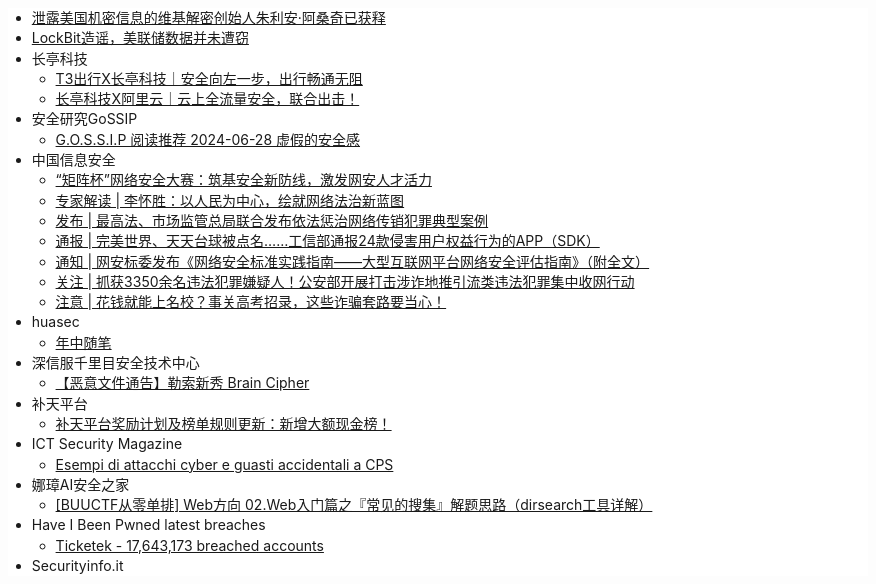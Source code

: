   - [泄露美国机密信息的维基解密创始人朱利安·阿桑奇已获释](https://mp.weixin.qq.com/s?__biz=MzUzNDYxOTA1NA==&mid=2247545600&idx=2&sn=84b276046adff813e6e37a7f2e6547c9&chksm=fa9385c1cde40cd7455ac12433849dce9a153172d1828ccdc9fc5a32ece8a0ee0ad536d8136f&scene=58&subscene=0#rd)
  - [LockBit造谣，美联储数据并未遭窃](https://mp.weixin.qq.com/s?__biz=MzUzNDYxOTA1NA==&mid=2247545600&idx=3&sn=c122ac38c17c15acd45e592237fca954&chksm=fa9385c1cde40cd7e4610ee11ed81cc835dc577c30c06e9b3ddf892b4cfb0d135f95c59f783e&scene=58&subscene=0#rd)
- 长亭科技
  - [T3出行X长亭科技｜安全向左一步，出行畅通无阻](https://mp.weixin.qq.com/s?__biz=MzIwNDA2NDk5OQ==&mid=2651387877&idx=1&sn=25adb8788a3b51a8323a8bf8d4ddd485&chksm=8d39866dba4e0f7b078318ab9f466cd1ccd70a1525b214c214db8ce5ebd0a8342e7d49a526a6&scene=58&subscene=0#rd)
  - [长亭科技X阿里云｜云上全流量安全，联合出击！](https://mp.weixin.qq.com/s?__biz=MzIwNDA2NDk5OQ==&mid=2651387877&idx=2&sn=224a08d29639d3ec8b87641f8b0e5866&chksm=8d39866dba4e0f7bed8637733b898bc3d9d3a144c80e50733b21816703cb964fa7620b6db8a1&scene=58&subscene=0#rd)
- 安全研究GoSSIP
  - [G.O.S.S.I.P 阅读推荐 2024-06-28 虚假的安全感](https://mp.weixin.qq.com/s?__biz=Mzg5ODUxMzg0Ng==&mid=2247498322&idx=1&sn=01202b1e95851c00a2f64a5e1259fe04&chksm=c063d48bf7145d9dc693e05baaa240c2a3983295d710a264640bae5c6a6335d3f0eaa8de6bf2&scene=58&subscene=0#rd)
- 中国信息安全
  - [“矩阵杯”网络安全大赛：筑基安全新防线，激发网安人才活力](https://mp.weixin.qq.com/s?__biz=MzA5MzE5MDAzOA==&mid=2664217637&idx=1&sn=d3fb23e794424fa1d9c16941275095d3&chksm=8b59bedcbc2e37ca43da457bcf42b7b59737f20374f469f366f71599e1e49ce225ce152f452e&scene=58&subscene=0#rd)
  - [专家解读 | 李怀胜：以人民为中心，绘就网络法治新蓝图](https://mp.weixin.qq.com/s?__biz=MzA5MzE5MDAzOA==&mid=2664217637&idx=2&sn=ce8c610557b7142fb27399f5a3196715&chksm=8b59bedcbc2e37cabf3e1b846ed5a93241a4ee7383c8e2a1a8881d723dd7154bde5da124189d&scene=58&subscene=0#rd)
  - [发布 | 最高法、市场监管总局联合发布依法惩治网络传销犯罪典型案例](https://mp.weixin.qq.com/s?__biz=MzA5MzE5MDAzOA==&mid=2664217637&idx=3&sn=a8c895e2bbdaecd5ff36a6629f33866a&chksm=8b59bedcbc2e37cadc0070040c1ac2bd6d33c71226b64719d0ac2a88343a4d4435f184e54f15&scene=58&subscene=0#rd)
  - [通报 | 完美世界、天天台球被点名……工信部通报24款侵害用户权益行为的APP（SDK）](https://mp.weixin.qq.com/s?__biz=MzA5MzE5MDAzOA==&mid=2664217637&idx=4&sn=59015b7bc7e28904ba319be43a53ae1a&chksm=8b59bedcbc2e37cac57df9b05a595739e33fa0e313c5e60a6dc675a1baec1138c25666eaa338&scene=58&subscene=0#rd)
  - [通知 | 网安标委发布《网络安全标准实践指南——大型互联网平台网络安全评估指南》（附全文）](https://mp.weixin.qq.com/s?__biz=MzA5MzE5MDAzOA==&mid=2664217637&idx=5&sn=34fafb2ca3c1c4b82c9eabe179cf0795&chksm=8b59bedcbc2e37ca6b52eb794f7b129272b4e34c47ee7656720941d587c74c49e74732dfc87c&scene=58&subscene=0#rd)
  - [关注 | 抓获3350余名违法犯罪嫌疑人！公安部开展打击涉诈地推引流类违法犯罪集中收网行动](https://mp.weixin.qq.com/s?__biz=MzA5MzE5MDAzOA==&mid=2664217637&idx=6&sn=9b027104beb00ac62fb654463b57aba9&chksm=8b59bedcbc2e37caa99a766e5b1aeefe1a1f5a1b17ad1b6e9ab000323e444d439a0b4ddd0a89&scene=58&subscene=0#rd)
  - [注意 | 花钱就能上名校？事关高考招录，这些诈骗套路要当心！](https://mp.weixin.qq.com/s?__biz=MzA5MzE5MDAzOA==&mid=2664217637&idx=7&sn=bfba383c2e065d87ecb61b9c190f992b&chksm=8b59bedcbc2e37ca3d8302ccf4b34b89acfa0b5cfff9ee717ab4eca5df5514f1738d3af5a99a&scene=58&subscene=0#rd)
- huasec
  - [年中随笔](https://mp.weixin.qq.com/s?__biz=MzIyOTY1NDE5Mg==&mid=2247485095&idx=1&sn=b4936b96dcb3c5d82a901e961a11670c&chksm=e8be2d78dfc9a46e46f933f257be027152a2f7c0df0c96433c79946f30896433973943cfa56c&scene=58&subscene=0#rd)
- 深信服千里目安全技术中心
  - [【恶意文件通告】勒索新秀 Brain Cipher](https://mp.weixin.qq.com/s?__biz=Mzg2NjgzNjA5NQ==&mid=2247523385&idx=1&sn=2e8c5bc9a44c7bb64570ddbd7117d3a3&chksm=ce461729f9319e3fe17ebae32ef23837f5cd513597307515e035fd0c9ca17dd11858fa2a35b9&scene=58&subscene=0#rd)
- 补天平台
  - [补天平台奖励计划及榜单规则更新：新增大额现金榜！](https://mp.weixin.qq.com/s?__biz=MzI2NzY5MDI3NQ==&mid=2247504092&idx=1&sn=f155181a916a16829f6dcd192c2fcfac&chksm=eaf99890dd8e1186e59fc13cb3c64b8df814f51ec3520d90e00f3ba03f2976f280bcaa30dd87&scene=58&subscene=0#rd)
- ICT Security Magazine
  - [Esempi di attacchi cyber e guasti accidentali a CPS](https://www.ictsecuritymagazine.com/articoli/esempi-di-attacchi-cyber-e-guasti-accidentali-a-cps/)
- 娜璋AI安全之家
  - [[BUUCTF从零单排] Web方向 02.Web入门篇之『常见的搜集』解题思路（dirsearch工具详解）](https://mp.weixin.qq.com/s?__biz=Mzg5MTM5ODU2Mg==&mid=2247500516&idx=1&sn=cf1c4a0584c45b3394e06c7164185975&chksm=cfcf7229f8b8fb3f5dfbd0b3253726ac8a8d3353471641b1c4f801e63de5f491462f51bb6b53&scene=58&subscene=0#rd)
- Have I Been Pwned latest breaches
  - [Ticketek - 17,643,173 breached accounts](https://haveibeenpwned.com/PwnedWebsites#Ticketek)
- Securityinfo.it